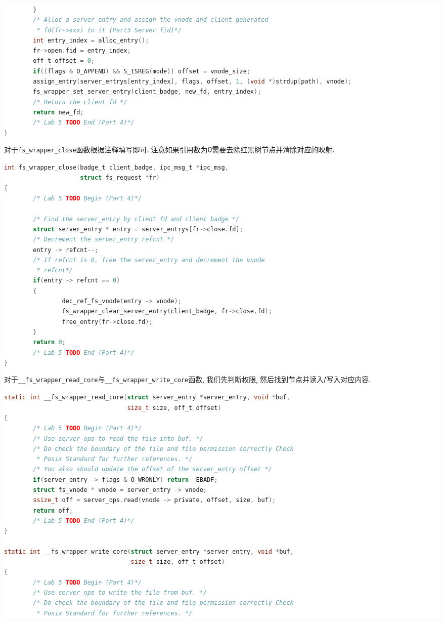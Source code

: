 ```c
        }
        /* Alloc a server_entry and assign the vnode and client generated
         * fd(fr->xxx) to it (Part3 Server fid)*/
        int entry_index = alloc_entry();
        fr->open.fid = entry_index;
        off_t offset = 0;
        if((flags & O_APPEND) && S_ISREG(mode)) offset = vnode_size;
        assign_entry(server_entrys[entry_index], flags, offset, 1, (void *)strdup(path), vnode);
        fs_wrapper_set_server_entry(client_badge, new_fd, entry_index);
        /* Return the client fd */
        return new_fd;
        /* Lab 5 TODO End (Part 4)*/
}
```

对于`fs_wrapper_close`函数根据注释填写即可. 注意如果引用数为0需要去除红黑树节点并清除对应的映射. 

```c
int fs_wrapper_close(badge_t client_badge, ipc_msg_t *ipc_msg,
                     struct fs_request *fr)
{
        /* Lab 5 TODO Begin (Part 4)*/

        /* Find the server_entry by client fd and client badge */
        struct server_entry * entry = server_entrys[fr->close.fd];
        /* Decrement the server_entry refcnt */
        entry -> refcnt--;
        /* If refcnt is 0, free the server_entry and decrement the vnode
         * refcnt*/
        if(entry -> refcnt == 0)
        {
                dec_ref_fs_vnode(entry -> vnode);
                fs_wrapper_clear_server_entry(client_badge, fr->close.fd);
                free_entry(fr->close.fd);
        }
        return 0;
        /* Lab 5 TODO End (Part 4)*/
}
```

对于`__fs_wrapper_read_core`与`__fs_wrapper_write_core`函数, 我们先判断权限, 然后找到节点并读入/写入对应内容.

```c
static int __fs_wrapper_read_core(struct server_entry *server_entry, void *buf,
                                  size_t size, off_t offset)
{
        /* Lab 5 TODO Begin (Part 4)*/
        /* Use server_ops to read the file into buf. */
        /* Do check the boundary of the file and file permission correctly Check
         * Posix Standard for further references. */
        /* You also should update the offset of the server_entry offset */
        if(server_entry -> flags & O_WRONLY) return -EBADF;
        struct fs_vnode * vnode = server_entry -> vnode;
        ssize_t off = server_ops.read(vnode -> private, offset, size, buf);
        return off;
        /* Lab 5 TODO End (Part 4)*/
}

static int __fs_wrapper_write_core(struct server_entry *server_entry, void *buf,
                                   size_t size, off_t offset)
{
        /* Lab 5 TODO Begin (Part 4)*/
        /* Use server_ops to write the file from buf. */
        /* Do check the boundary of the file and file permission correctly Check
         * Posix Standard for further references. */
```